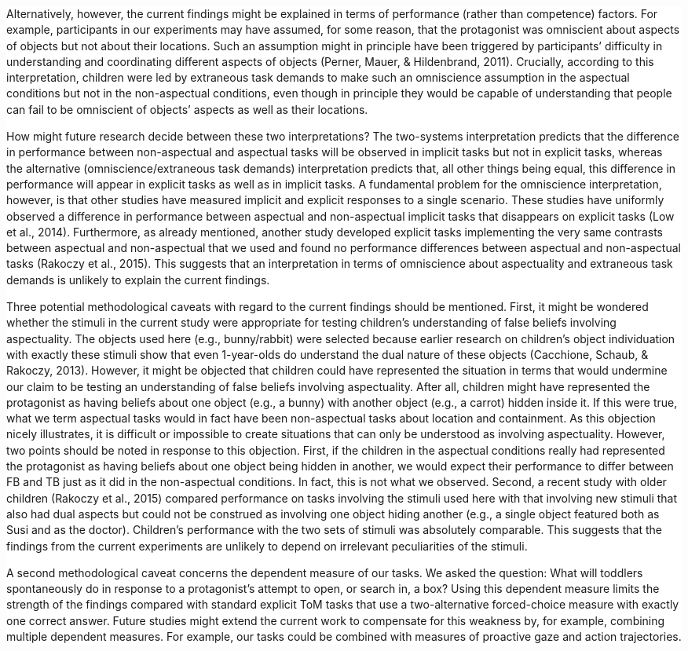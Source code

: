 Alternatively, however, the current findings might be explained in terms of performance (rather than competence) factors. For example, participants in our experiments may have assumed, for some reason, that the protagonist was omniscient about aspects of objects but not about their locations. Such an assumption might in principle have been triggered by participants’ difficulty in understanding and coordinating different aspects of objects (Perner, Mauer, & Hildenbrand, 2011). Crucially, according to this interpretation, children were led by extraneous task demands to make such an omniscience assumption in the aspectual conditions but not in the non-aspectual conditions, even though in principle they would be capable of understanding that people can fail to be omniscient of objects’ aspects as well as their locations.  

How might future research decide between these two interpretations? The two-systems interpretation predicts that the difference in performance between non-aspectual and aspectual tasks will be observed in implicit tasks but not in explicit tasks, whereas the alternative (omniscience/extraneous task demands) interpretation predicts that, all other things being equal, this difference in performance will appear in explicit tasks as well as in implicit tasks. A fundamental problem for the omniscience interpretation, however, is that other studies have measured implicit and explicit responses to a single scenario. These studies have uniformly observed a difference in performance between aspectual and non-aspectual implicit tasks that disappears on explicit tasks (Low et al., 2014). Furthermore, as already mentioned, another study developed explicit tasks implementing the very same contrasts between aspectual and non-aspectual that we used and found no performance differences between aspectual and non-aspectual tasks (Rakoczy et al., 2015). This suggests that an interpretation in terms of omniscience about aspectuality and extraneous task demands is unlikely to explain the current findings.  

Three potential methodological caveats with regard to the current findings should be mentioned. First, it might be wondered whether the stimuli in the current study were appropriate for testing children’s understanding of false beliefs involving aspectuality. The objects used here (e.g., bunny/rabbit) were selected because earlier research on children’s object individuation with exactly these stimuli show that even 1-year-olds do understand the dual nature of these objects (Cacchione, Schaub, & Rakoczy, 2013). However, it might be objected that children could have represented the situation in terms that would undermine our claim to be testing an understanding of false beliefs involving aspectuality. After all, children might have represented the protagonist as having beliefs about one object (e.g., a bunny) with another object (e.g., a carrot) hidden inside it. If this were true, what we term aspectual tasks would in fact have been non-aspectual tasks about location and containment. As this objection nicely illustrates, it is difficult or impossible to create situations that can only be understood as involving aspectuality. However, two points should be noted in response to this objection. First, if the children in the aspectual conditions really had represented the protagonist as having beliefs about one object being hidden in another, we would expect their performance to differ between FB and TB just as it did in the non-aspectual conditions. In fact, this is not what we observed. Second, a recent study with older children (Rakoczy et al., 2015) compared performance on tasks involving the stimuli used here with that involving new stimuli that also had dual aspects but could not be construed as involving one object hiding another (e.g., a single object featured both as Susi and as the doctor). Children’s performance with the two sets of stimuli was absolutely comparable. This suggests that the findings from the current experiments are unlikely to depend on irrelevant peculiarities of the stimuli.  

A second methodological caveat concerns the dependent measure of our tasks. We asked the question: What will toddlers spontaneously do in response to a protagonist’s attempt to open, or search in, a box? Using this dependent measure limits the strength of the findings compared with standard explicit ToM tasks that use a two-alternative forced-choice measure with exactly one correct answer. Future studies might extend the current work to compensate for this weakness by, for example, combining multiple dependent measures. For example, our tasks could be combined with measures of proactive gaze and action trajectories.  
